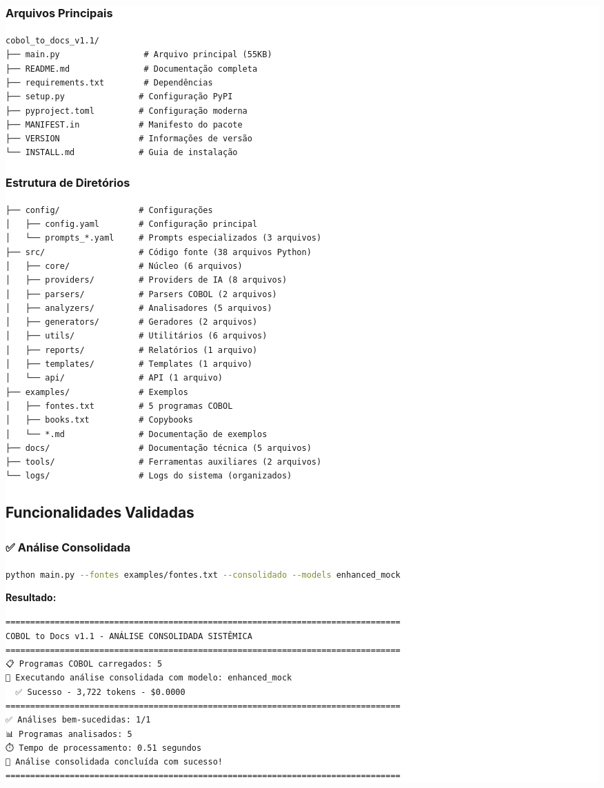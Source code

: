 ### Arquivos Principais
```
cobol_to_docs_v1.1/
├── main.py                 # Arquivo principal (55KB)
├── README.md               # Documentação completa
├── requirements.txt        # Dependências
├── setup.py               # Configuração PyPI
├── pyproject.toml         # Configuração moderna
├── MANIFEST.in            # Manifesto do pacote
├── VERSION                # Informações de versão
└── INSTALL.md             # Guia de instalação
```

### Estrutura de Diretórios
```
├── config/                # Configurações
│   ├── config.yaml        # Configuração principal
│   └── prompts_*.yaml     # Prompts especializados (3 arquivos)
├── src/                   # Código fonte (38 arquivos Python)
│   ├── core/              # Núcleo (6 arquivos)
│   ├── providers/         # Providers de IA (8 arquivos)
│   ├── parsers/           # Parsers COBOL (2 arquivos)
│   ├── analyzers/         # Analisadores (5 arquivos)
│   ├── generators/        # Geradores (2 arquivos)
│   ├── utils/             # Utilitários (6 arquivos)
│   ├── reports/           # Relatórios (1 arquivo)
│   ├── templates/         # Templates (1 arquivo)
│   └── api/               # API (1 arquivo)
├── examples/              # Exemplos
│   ├── fontes.txt         # 5 programas COBOL
│   ├── books.txt          # Copybooks
│   └── *.md               # Documentação de exemplos
├── docs/                  # Documentação técnica (5 arquivos)
├── tools/                 # Ferramentas auxiliares (2 arquivos)
└── logs/                  # Logs do sistema (organizados)
```

## Funcionalidades Validadas

### ✅ Análise Consolidada
```bash
python main.py --fontes examples/fontes.txt --consolidado --models enhanced_mock
```

**Resultado:**
```
================================================================================
COBOL to Docs v1.1 - ANÁLISE CONSOLIDADA SISTÊMICA
================================================================================
📋 Programas COBOL carregados: 5
🚀 Executando análise consolidada com modelo: enhanced_mock
  ✅ Sucesso - 3,722 tokens - $0.0000
================================================================================
✅ Análises bem-sucedidas: 1/1
📊 Programas analisados: 5
⏱️ Tempo de processamento: 0.51 segundos
🎉 Análise consolidada concluída com sucesso!
================================================================================
```
